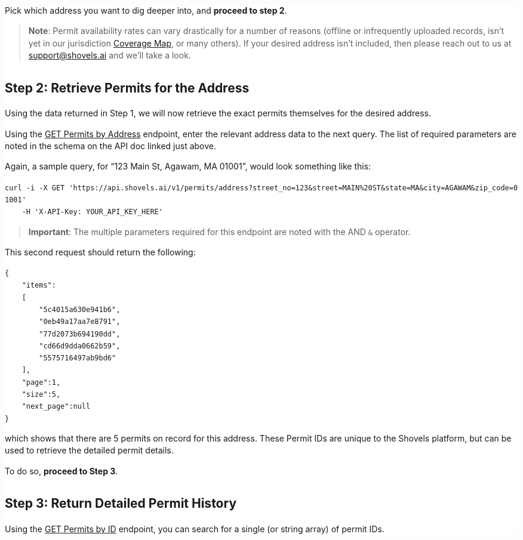 Pick which address you want to dig deeper into, and **proceed to step 2**.

> **Note**: Permit availability rates can vary drastically for a number of reasons (offline or infrequently uploaded records, isn’t yet in our jurisdiction [Coverage Map](https://shovels.metabaseapp.com/public/dashboard/0573503d-88ac-4ba4-a723-346b55de482b?city=&county_or_jurisdiction=&state=&tab=133-permit-types&zip_code=), or many others). If your desired address isn’t included, then please reach out to us at [support@shovels.ai](mailto:support@shovels.ai) and we’ll take a look. 

## Step 2: Retrieve Permits for the Address

Using the data returned in Step 1, we will now retrieve the exact permits themselves for the desired address. 

Using the [GET Permits by Address](https://docs.shovels.ai/api-reference/#operation/get_permits_by_address_v1_permits_address_get) endpoint, enter the relevant address data to the next query. The list of required parameters are noted in the schema on the API doc linked just above. 

Again, a sample query, for “123 Main St, Agawam, MA 01001”, would look something like this:

```
curl -i -X GET 'https://api.shovels.ai/v1/permits/address?street_no=123&street=MAIN%20ST&state=MA&city=AGAWAM&zip_code=01001'
	-H 'X-API-Key: YOUR_API_KEY_HERE'
```

> **Important**: The multiple parameters required for this endpoint are noted with the AND `&` operator.

This second request should return the following:

```
{
	"items":
	[
		"5c4015a630e941b6",
		"0eb49a17aa7e8791",
		"77d2073b694190dd",
		"cd66d9dda0662b59",
		"5575716497ab9bd6"
	],
	"page":1,
	"size":5,
	"next_page":null
}
```

which shows that there are 5 permits on record for this address. These Permit IDs are unique to the Shovels platform, but can be used to retrieve the detailed permit details.

To do so, **proceed to Step 3**.

## Step 3: Return Detailed Permit History

Using the [GET Permits by ID](https://docs.shovels.ai/api-reference/#operation/get_permits_by_id_v1_permits_get) endpoint, you can search for a single (or string array) of permit IDs. 
